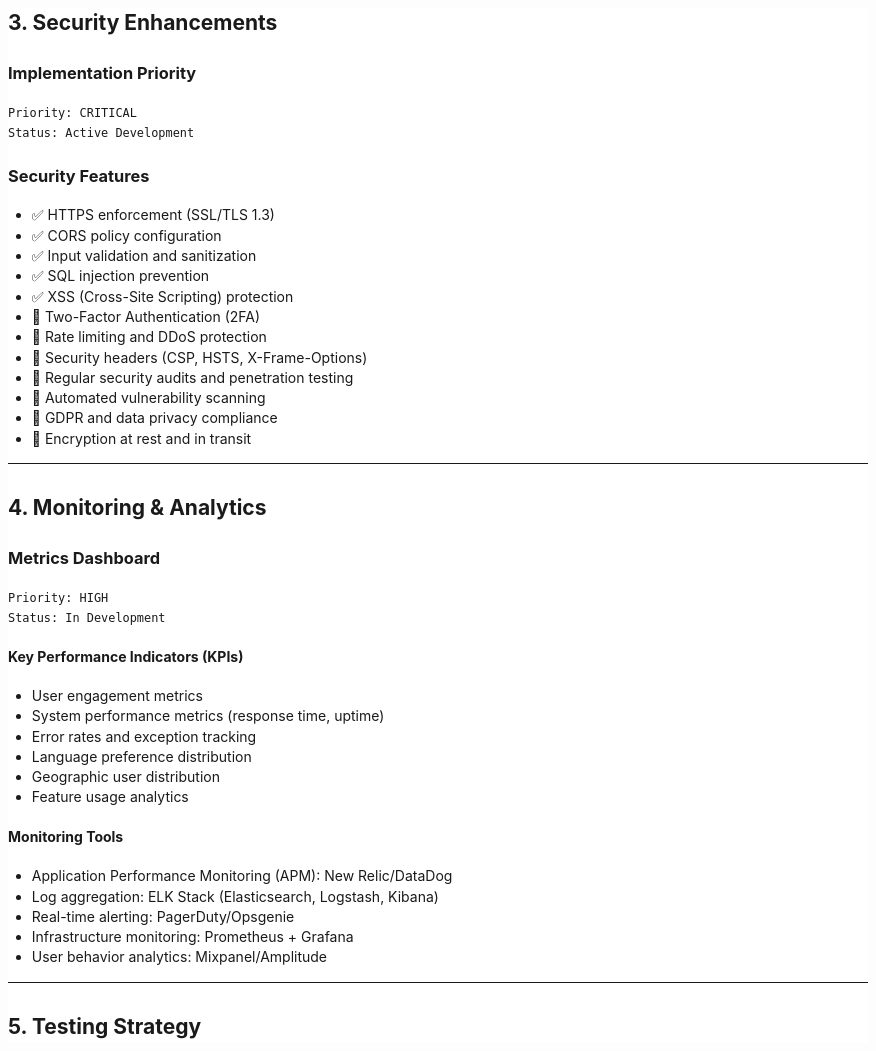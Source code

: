
## 3. Security Enhancements

### Implementation Priority
```
Priority: CRITICAL
Status: Active Development
```

### Security Features
- ✅ HTTPS enforcement (SSL/TLS 1.3)
- ✅ CORS policy configuration
- ✅ Input validation and sanitization
- ✅ SQL injection prevention
- ✅ XSS (Cross-Site Scripting) protection
- 🔄 Two-Factor Authentication (2FA)
- 🔄 Rate limiting and DDoS protection
- 🔄 Security headers (CSP, HSTS, X-Frame-Options)
- 🔄 Regular security audits and penetration testing
- 🔄 Automated vulnerability scanning
- 🔄 GDPR and data privacy compliance
- 🔄 Encryption at rest and in transit

---

## 4. Monitoring & Analytics

### Metrics Dashboard
```
Priority: HIGH
Status: In Development
```

#### Key Performance Indicators (KPIs)
- User engagement metrics
- System performance metrics (response time, uptime)
- Error rates and exception tracking
- Language preference distribution
- Geographic user distribution
- Feature usage analytics

#### Monitoring Tools
- Application Performance Monitoring (APM): New Relic/DataDog
- Log aggregation: ELK Stack (Elasticsearch, Logstash, Kibana)
- Real-time alerting: PagerDuty/Opsgenie
- Infrastructure monitoring: Prometheus + Grafana
- User behavior analytics: Mixpanel/Amplitude

---

## 5. Testing Strategy
